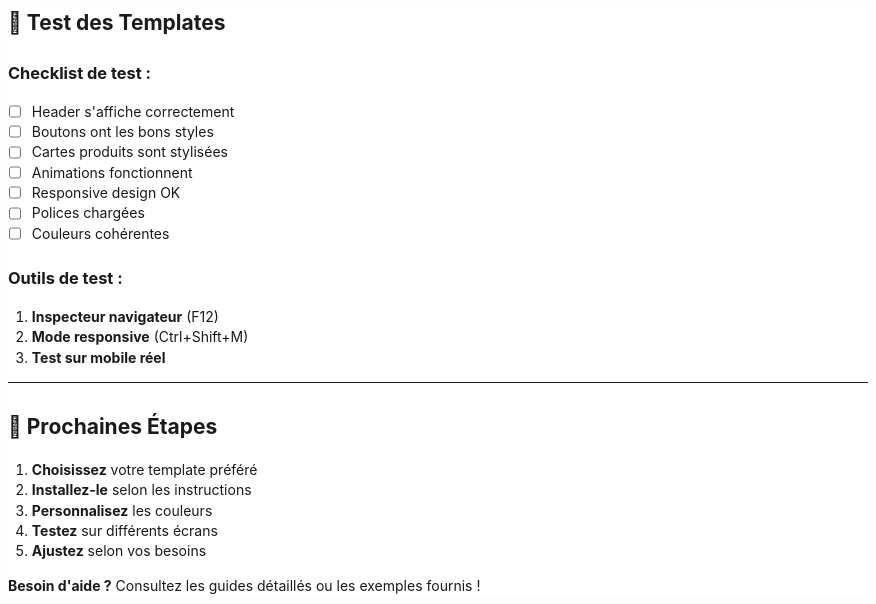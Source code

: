 ## 📱 Test des Templates

### Checklist de test :

- [ ] Header s'affiche correctement
- [ ] Boutons ont les bons styles
- [ ] Cartes produits sont stylisées
- [ ] Animations fonctionnent
- [ ] Responsive design OK
- [ ] Polices chargées
- [ ] Couleurs cohérentes

### Outils de test :

1. **Inspecteur navigateur** (F12)
2. **Mode responsive** (Ctrl+Shift+M)
3. **Test sur mobile réel**

---

## 🎯 Prochaines Étapes

1. **Choisissez** votre template préféré
2. **Installez-le** selon les instructions
3. **Personnalisez** les couleurs
4. **Testez** sur différents écrans
5. **Ajustez** selon vos besoins

**Besoin d'aide ?** Consultez les guides détaillés ou les exemples fournis !
